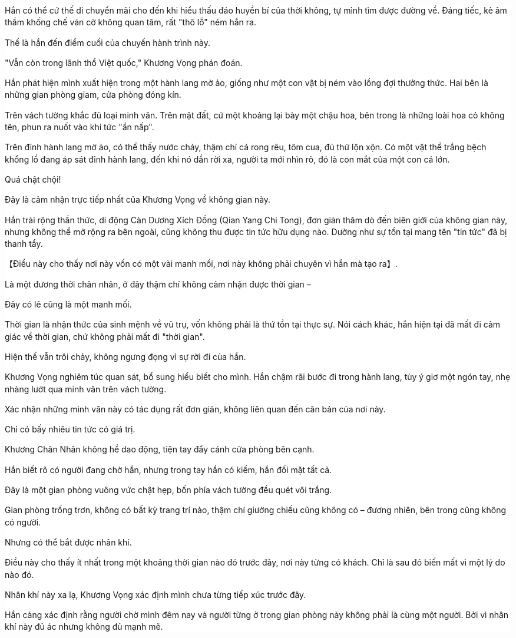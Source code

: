 Hắn có thể cứ thế di chuyển mãi cho đến khi hiểu thấu đáo huyền bí của thời không, tự mình tìm được đường về. Đáng tiếc, kẻ âm thầm khống chế ván cờ không quan tâm, rất "thô lỗ" ném hắn ra.

Thế là hắn đến điểm cuối của chuyến hành trình này.

"Vẫn còn trong lãnh thổ Việt quốc," Khương Vọng phán đoán.

Hắn phát hiện mình xuất hiện trong một hành lang mờ ảo, giống như một con vật bị ném vào lồng đợi thưởng thức. Hai bên là những gian phòng giam, cửa phòng đóng kín.

Trên vách tường khắc đủ loại minh văn. Trên mặt đất, cứ một khoảng lại bày một chậu hoa, bên trong là những loài hoa cỏ không tên, phun ra nuốt vào khí tức "ẩn nấp".

Trên đỉnh hành lang mờ ảo, có thể thấy nước chảy, thậm chí cả rong rêu, tôm cua, đủ thứ lộn xộn. Có một vật thể trắng bệch khổng lồ đang áp sát đỉnh hành lang, đến khi nó dần rời xa, người ta mới nhìn rõ, đó là con mắt của một con cá lớn.

Quá chật chội!

Đây là cảm nhận trực tiếp nhất của Khương Vọng về không gian này.

Hắn trải rộng thần thức, di động Càn Dương Xích Đồng (Qian Yang Chi Tong), đơn giản thăm dò đến biên giới của không gian này, nhưng không thể mở rộng ra bên ngoài, cũng không thu được tin tức hữu dụng nào. Dường như sự tồn tại mang tên "tin tức" đã bị thanh tẩy.

【Điều này cho thấy nơi này vốn có một vài manh mối, nơi này không phải chuyên vì hắn mà tạo ra】.

Là một đương thời chân nhân, ở đây thậm chí không cảm nhận được thời gian –

Đây có lẽ cũng là một manh mối.

Thời gian là nhận thức của sinh mệnh về vũ trụ, vốn không phải là thứ tồn tại thực sự. Nói cách khác, hắn hiện tại đã mất đi cảm giác về thời gian, chứ không phải mất đi "thời gian".

Hiện thế vẫn trôi chảy, không ngưng đọng vì sự rời đi của hắn.

Khương Vọng nghiêm túc quan sát, bổ sung hiểu biết cho mình. Hắn chậm rãi bước đi trong hành lang, tùy ý giơ một ngón tay, nhẹ nhàng lướt qua minh văn trên vách tường.

Xác nhận những minh văn này có tác dụng rất đơn giản, không liên quan đến căn bản của nơi này.

Chỉ có bấy nhiêu tin tức có giá trị.

Khương Chân Nhân không hề dao động, tiện tay đẩy cánh cửa phòng bên cạnh.

Hắn biết rõ có người đang chờ hắn, nhưng trong tay hắn có kiếm, hắn đối mặt tất cả.

Đây là một gian phòng vuông vức chật hẹp, bốn phía vách tường đều quét vôi trắng.

Gian phòng trống trơn, không có bất kỳ trang trí nào, thậm chí giường chiếu cũng không có – đương nhiên, bên trong cũng không có người.

Nhưng có thể bắt được nhân khí.

Điều này cho thấy ít nhất trong một khoảng thời gian nào đó trước đây, nơi này từng có khách. Chỉ là sau đó biến mất vì một lý do nào đó.

Nhân khí này xa lạ, Khương Vọng xác định mình chưa từng tiếp xúc trước đây.

Hắn càng xác định rằng người chờ mình đêm nay và người từng ở trong gian phòng này không phải là cùng một người. Bởi vì nhân khí này đủ ác nhưng không đủ mạnh mẽ.
